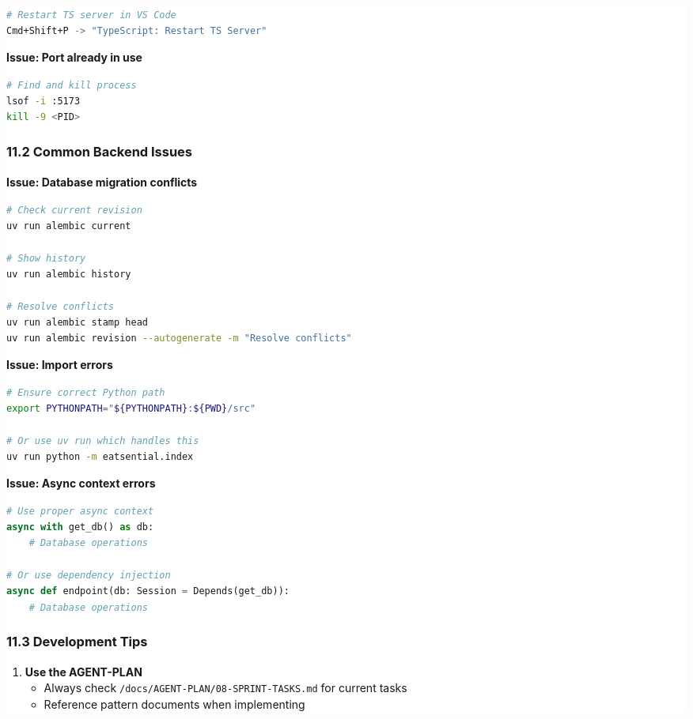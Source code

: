 ```bash
# Restart TS server in VS Code
Cmd+Shift+P -> "TypeScript: Restart TS Server"
```

**Issue: Port already in use**

```bash
# Find and kill process
lsof -i :5173
kill -9 <PID>
```

### 11.2 Common Backend Issues

**Issue: Database migration conflicts**

```bash
# Check current revision
uv run alembic current

# Show history
uv run alembic history

# Resolve conflicts
uv run alembic stamp head
uv run alembic revision --autogenerate -m "Resolve conflicts"
```

**Issue: Import errors**

```bash
# Ensure correct Python path
export PYTHONPATH="${PYTHONPATH}:${PWD}/src"

# Or use uv run which handles this
uv run python -m eatsential.index
```

**Issue: Async context errors**

```python
# Use proper async context
async with get_db() as db:
    # Database operations

# Or use dependency injection
async def endpoint(db: Session = Depends(get_db)):
    # Database operations
```

### 11.3 Development Tips

1. **Use the AGENT-PLAN**
   - Always check `/docs/AGENT-PLAN/08-SPRINT-TASKS.md` for current tasks
   - Reference pattern documents when implementing

